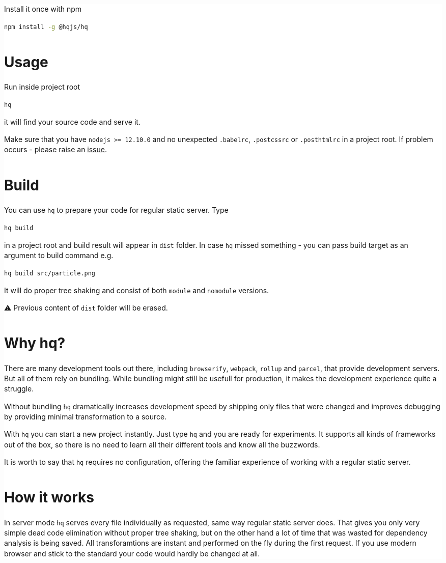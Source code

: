 Install it once with npm
```sh
npm install -g @hqjs/hq
```

# Usage
Run inside project root
```sh
hq
```
it will find your source code and serve it.

Make sure that you have `nodejs >= 12.10.0` and no unexpected `.babelrc`, `.postcssrc` or `.posthtmlrc` in a project root.
If problem occurs - please raise an [issue](https://github.com/hqjs/hq/issues).

# Build
You can use `hq` to prepare your code for regular static server. Type
```sh
hq build
```
in a project root and build result will appear in `dist` folder. In case `hq` missed something - you can pass build target as an argument to build command e.g.
```sh
hq build src/particle.png
```
It will do proper tree shaking and consist of both `module` and `nomodule` versions.

⚠️  Previous content of `dist` folder will be erased.

# Why hq?

There are many development tools out there, including `browserify`, `webpack`, `rollup` and `parcel`, that provide development servers. But all of them rely on bundling. While bundling might still be usefull for production, it makes the development experience quite a struggle.

Without bundling `hq` dramatically increases development speed by shipping only files that were changed and improves debugging by providing minimal transformation to a source.

With `hq` you can start a new project instantly. Just type `hq` and you are ready for experiments. It supports all kinds of frameworks out of the box, so there is no need to learn all their different tools and know all the buzzwords.

It is worth to say that `hq` requires no configuration, offering the familiar experience of working with a regular static server.

# How it works

In server mode `hq` serves every file individually as requested, same way regular static server does. That gives you only very simple dead code elimination without proper tree shaking, but on the other hand a lot of time that was wasted for dependency analysis is being saved. All transforamtions are instant and performed on the fly during the first request. If you use modern browser and stick to the standard your code would hardly be changed at all.
